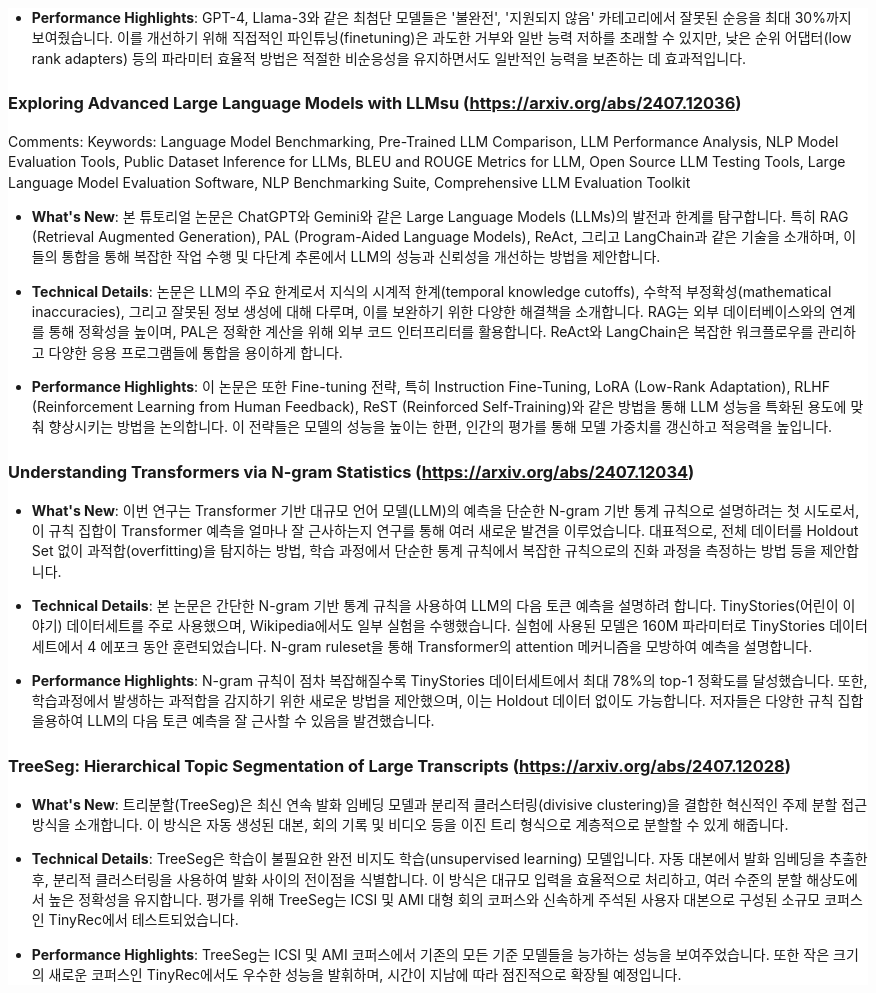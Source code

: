 - **Performance Highlights**: GPT-4, Llama-3와 같은 최첨단 모델들은 '불완전', '지원되지 않음' 카테고리에서 잘못된 순응을 최대 30%까지 보여줬습니다. 이를 개선하기 위해 직접적인 파인튜닝(finetuning)은 과도한 거부와 일반 능력 저하를 초래할 수 있지만, 낮은 순위 어댑터(low rank adapters) 등의 파라미터 효율적 방법은 적절한 비순응성을 유지하면서도 일반적인 능력을 보존하는 데 효과적입니다.



### Exploring Advanced Large Language Models with LLMsu (https://arxiv.org/abs/2407.12036)
Comments:
          Keywords: Language Model Benchmarking, Pre-Trained LLM Comparison, LLM Performance Analysis, NLP Model Evaluation Tools, Public Dataset Inference for LLMs, BLEU and ROUGE Metrics for LLM, Open Source LLM Testing Tools, Large Language Model Evaluation Software, NLP Benchmarking Suite, Comprehensive LLM Evaluation Toolkit

- **What's New**: 본 튜토리얼 논문은 ChatGPT와 Gemini와 같은 Large Language Models (LLMs)의 발전과 한계를 탐구합니다. 특히 RAG (Retrieval Augmented Generation), PAL (Program-Aided Language Models), ReAct, 그리고 LangChain과 같은 기술을 소개하며, 이들의 통합을 통해 복잡한 작업 수행 및 다단계 추론에서 LLM의 성능과 신뢰성을 개선하는 방법을 제안합니다.

- **Technical Details**: 논문은 LLM의 주요 한계로서 지식의 시계적 한계(temporal knowledge cutoffs), 수학적 부정확성(mathematical inaccuracies), 그리고 잘못된 정보 생성에 대해 다루며, 이를 보완하기 위한 다양한 해결책을 소개합니다. RAG는 외부 데이터베이스와의 연계를 통해 정확성을 높이며, PAL은 정확한 계산을 위해 외부 코드 인터프리터를 활용합니다. ReAct와 LangChain은 복잡한 워크플로우를 관리하고 다양한 응용 프로그램들에 통합을 용이하게 합니다.

- **Performance Highlights**: 이 논문은 또한 Fine-tuning 전략, 특히 Instruction Fine-Tuning, LoRA (Low-Rank Adaptation), RLHF (Reinforcement Learning from Human Feedback), ReST (Reinforced Self-Training)와 같은 방법을 통해 LLM 성능을 특화된 용도에 맞춰 향상시키는 방법을 논의합니다. 이 전략들은 모델의 성능을 높이는 한편, 인간의 평가를 통해 모델 가중치를 갱신하고 적응력을 높입니다.



### Understanding Transformers via N-gram Statistics (https://arxiv.org/abs/2407.12034)
- **What's New**: 이번 연구는 Transformer 기반 대규모 언어 모델(LLM)의 예측을 단순한 N-gram 기반 통계 규칙으로 설명하려는 첫 시도로서, 이 규칙 집합이 Transformer 예측을 얼마나 잘 근사하는지 연구를 통해 여러 새로운 발견을 이루었습니다. 대표적으로, 전체 데이터를 Holdout Set 없이 과적합(overfitting)을 탐지하는 방법, 학습 과정에서 단순한 통계 규칙에서 복잡한 규칙으로의 진화 과정을 측정하는 방법 등을 제안합니다.

- **Technical Details**: 본 논문은 간단한 N-gram 기반 통계 규칙을 사용하여 LLM의 다음 토큰 예측을 설명하려 합니다. TinyStories(어린이 이야기) 데이터세트를 주로 사용했으며, Wikipedia에서도 일부 실험을 수행했습니다. 실험에 사용된 모델은 160M 파라미터로 TinyStories 데이터세트에서 4 에포크 동안 훈련되었습니다. N-gram ruleset을 통해 Transformer의 attention 메커니즘을 모방하여 예측을 설명합니다.

- **Performance Highlights**: N-gram 규칙이 점차 복잡해질수록 TinyStories 데이터세트에서 최대 78%의 top-1 정확도를 달성했습니다. 또한, 학습과정에서 발생하는 과적합을 감지하기 위한 새로운 방법을 제안했으며, 이는 Holdout 데이터 없이도 가능합니다. 저자들은 다양한 규칙 집합을용하여 LLM의 다음 토큰 예측을 잘 근사할 수 있음을 발견했습니다.



### TreeSeg: Hierarchical Topic Segmentation of Large Transcripts (https://arxiv.org/abs/2407.12028)
- **What's New**: 트리분할(TreeSeg)은 최신 연속 발화 임베딩 모델과 분리적 클러스터링(divisive clustering)을 결합한 혁신적인 주제 분할 접근 방식을 소개합니다. 이 방식은 자동 생성된 대본, 회의 기록 및 비디오 등을 이진 트리 형식으로 계층적으로 분할할 수 있게 해줍니다.

- **Technical Details**: TreeSeg은 학습이 불필요한 완전 비지도 학습(unsupervised learning) 모델입니다. 자동 대본에서 발화 임베딩을 추출한 후, 분리적 클러스터링을 사용하여 발화 사이의 전이점을 식별합니다. 이 방식은 대규모 입력을 효율적으로 처리하고, 여러 수준의 분할 해상도에서 높은 정확성을 유지합니다. 평가를 위해 TreeSeg는 ICSI 및 AMI 대형 회의 코퍼스와 신속하게 주석된 사용자 대본으로 구성된 소규모 코퍼스인 TinyRec에서 테스트되었습니다.

- **Performance Highlights**: TreeSeg는 ICSI 및 AMI 코퍼스에서 기존의 모든 기준 모델들을 능가하는 성능을 보여주었습니다. 또한 작은 크기의 새로운 코퍼스인 TinyRec에서도 우수한 성능을 발휘하며, 시간이 지남에 따라 점진적으로 확장될 예정입니다.
